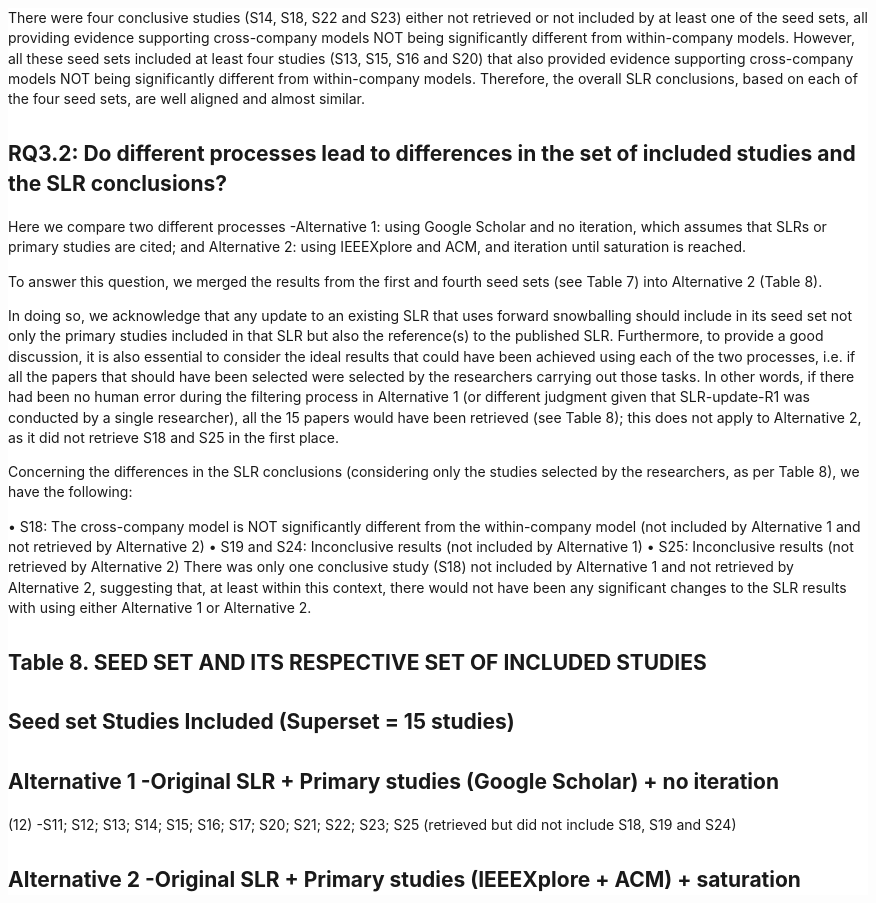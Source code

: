 There were four conclusive studies (S14, S18, S22 and S23) either not retrieved or not included by at least one of the seed sets, all providing evidence supporting cross-company models NOT being significantly different from within-company models. However, all these seed sets included at least four studies (S13, S15, S16 and S20) that also provided evidence supporting cross-company models NOT being significantly different from within-company models. Therefore, the overall SLR conclusions, based on each of the four seed sets, are well aligned and almost similar.


## RQ3.2: Do different processes lead to differences in the set of included studies and the SLR conclusions?

Here we compare two different processes -Alternative 1: using Google Scholar and no iteration, which assumes that SLRs or primary studies are cited; and Alternative 2: using IEEEXplore and ACM, and iteration until saturation is reached.

To answer this question, we merged the results from the first and fourth seed sets (see Table 7) into Alternative 2 (Table 8).

In doing so, we acknowledge that any update to an existing SLR that uses forward snowballing should include in its seed set not only the primary studies included in that SLR but also the reference(s) to the published SLR. Furthermore, to provide a good discussion, it is also essential to consider the ideal results that could have been achieved using each of the two processes, i.e. if all the papers that should have been selected were selected by the researchers carrying out those tasks. In other words, if there had been no human error during the filtering process in Alternative 1 (or different judgment given that SLR-update-R1 was conducted by a single researcher), all the 15 papers would have been retrieved (see Table 8); this does not apply to Alternative 2, as it did not retrieve S18 and S25 in the first place.

Concerning the differences in the SLR conclusions (considering only the studies selected by the researchers, as per Table 8), we have the following:

• S18: The cross-company model is NOT significantly different from the within-company model (not included by Alternative 1 and not retrieved by Alternative 2) • S19 and S24: Inconclusive results (not included by Alternative 1) • S25: Inconclusive results (not retrieved by Alternative 2) There was only one conclusive study (S18) not included by Alternative 1 and not retrieved by Alternative 2, suggesting that, at least within this context, there would not have been any significant changes to the SLR results with using either Alternative 1 or Alternative 2.


## Table 8. SEED SET AND ITS RESPECTIVE SET OF INCLUDED STUDIES


## Seed set Studies Included (Superset = 15 studies)


## Alternative 1 -Original SLR + Primary studies (Google Scholar) + no iteration

(12) -S11; S12; S13; S14; S15; S16; S17; S20; S21; S22; S23; S25 (retrieved but did not include S18, S19 and S24)


## Alternative 2 -Original SLR + Primary studies (IEEEXplore + ACM) + saturation
